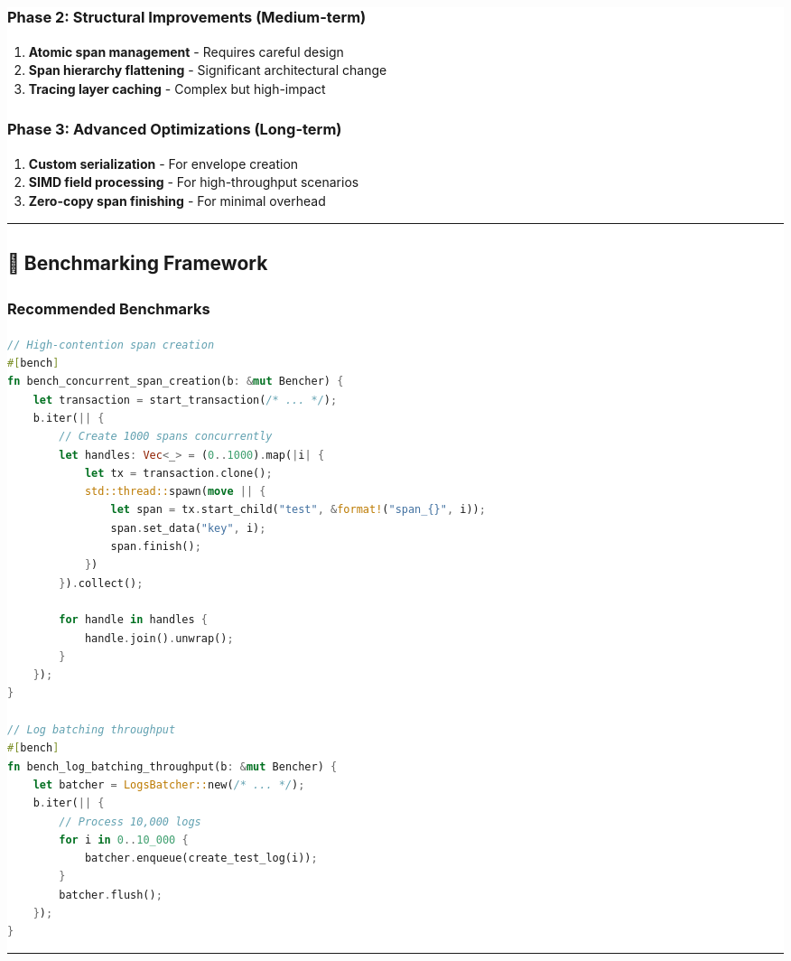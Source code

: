 ### Phase 2: Structural Improvements (Medium-term)
1. **Atomic span management** - Requires careful design
2. **Span hierarchy flattening** - Significant architectural change
3. **Tracing layer caching** - Complex but high-impact

### Phase 3: Advanced Optimizations (Long-term)
1. **Custom serialization** - For envelope creation
2. **SIMD field processing** - For high-throughput scenarios
3. **Zero-copy span finishing** - For minimal overhead

---

## 🧪 Benchmarking Framework

### Recommended Benchmarks

```rust
// High-contention span creation
#[bench]
fn bench_concurrent_span_creation(b: &mut Bencher) {
    let transaction = start_transaction(/* ... */);
    b.iter(|| {
        // Create 1000 spans concurrently
        let handles: Vec<_> = (0..1000).map(|i| {
            let tx = transaction.clone();
            std::thread::spawn(move || {
                let span = tx.start_child("test", &format!("span_{}", i));
                span.set_data("key", i);
                span.finish();
            })
        }).collect();
        
        for handle in handles {
            handle.join().unwrap();
        }
    });
}

// Log batching throughput
#[bench]
fn bench_log_batching_throughput(b: &mut Bencher) {
    let batcher = LogsBatcher::new(/* ... */);
    b.iter(|| {
        // Process 10,000 logs
        for i in 0..10_000 {
            batcher.enqueue(create_test_log(i));
        }
        batcher.flush();
    });
}
```

---